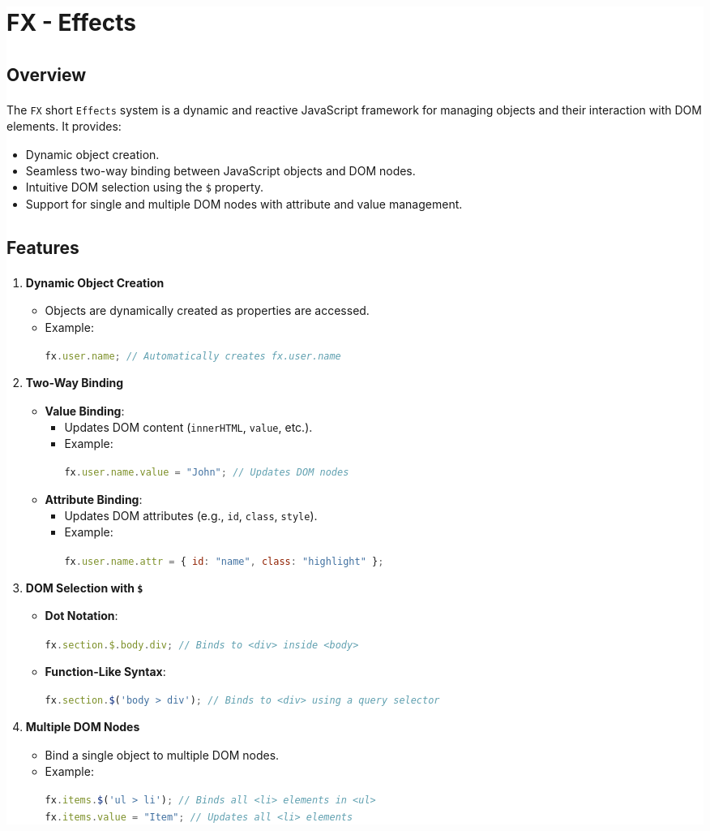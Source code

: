 # FX - Effects 

## Overview
The `FX` short `Effects` system is a dynamic and reactive JavaScript framework for managing objects and their interaction with DOM elements. It provides:
- Dynamic object creation.
- Seamless two-way binding between JavaScript objects and DOM nodes.
- Intuitive DOM selection using the `$` property.
- Support for single and multiple DOM nodes with attribute and value management.

## Features
1. **Dynamic Object Creation**
   - Objects are dynamically created as properties are accessed.
   - Example:
     ```javascript
     fx.user.name; // Automatically creates fx.user.name
     ```

2. **Two-Way Binding**
   - **Value Binding**:
     - Updates DOM content (`innerHTML`, `value`, etc.).
     - Example:
       ```javascript
       fx.user.name.value = "John"; // Updates DOM nodes
       ```
   - **Attribute Binding**:
     - Updates DOM attributes (e.g., `id`, `class`, `style`).
     - Example:
       ```javascript
       fx.user.name.attr = { id: "name", class: "highlight" };
       ```

3. **DOM Selection with `$`**
   - **Dot Notation**:
     ```javascript
     fx.section.$.body.div; // Binds to <div> inside <body>
     ```
   - **Function-Like Syntax**:
     ```javascript
     fx.section.$('body > div'); // Binds to <div> using a query selector
     ```

4. **Multiple DOM Nodes**
   - Bind a single object to multiple DOM nodes.
   - Example:
     ```javascript
     fx.items.$('ul > li'); // Binds all <li> elements in <ul>
     fx.items.value = "Item"; // Updates all <li> elements
     ```
